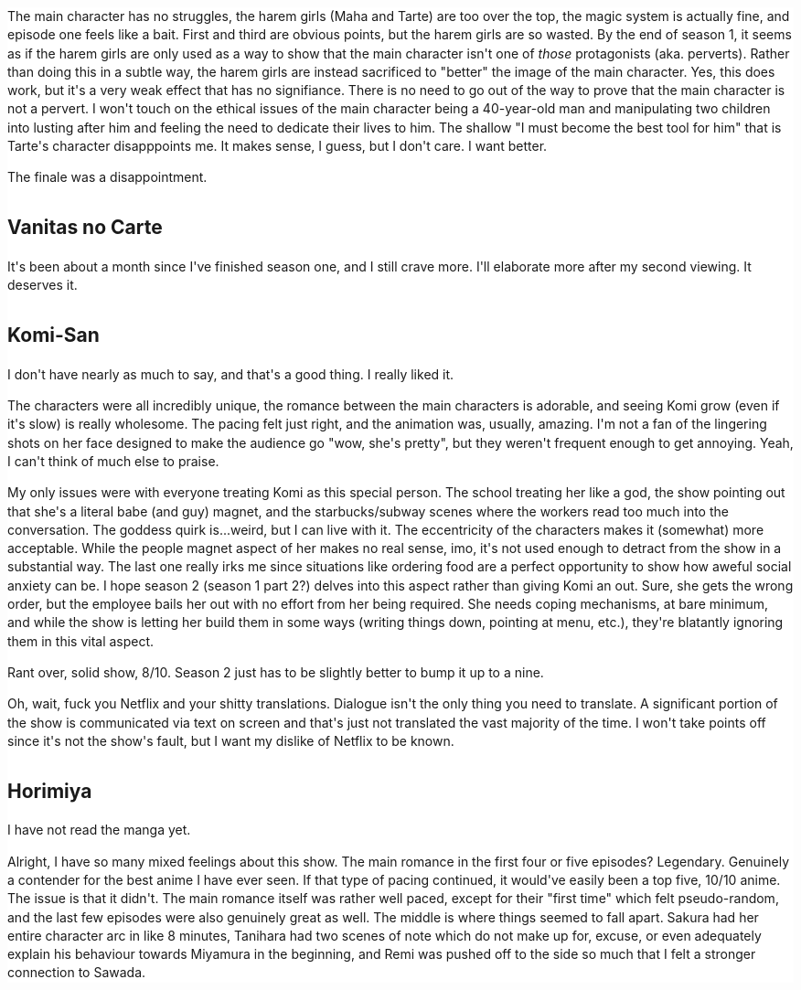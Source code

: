 The main character has no struggles, the harem girls (Maha and Tarte) are too over the top, the magic system is actually fine, and episode one feels like a bait. First and third are obvious points, but the harem girls are so wasted. By the end of season 1, it seems as if the harem girls are only used as a way to show that the main character isn't one of _those_ protagonists (aka. perverts). Rather than doing this in a subtle way, the harem girls are instead sacrificed to "better" the image of the main character. Yes, this does work, but it's a very weak effect that has no signifiance. There is no need to go out of the way to prove that the main character is not a pervert. I won't touch on the ethical issues of the main character being a 40-year-old man and manipulating two children into lusting after him and feeling the need to dedicate their lives to him. The shallow "I must become the best tool for him" that is Tarte's character disapppoints me. It makes sense, I guess, but I don't care. I want better.

The finale was a disappointment.

## Vanitas no Carte

It's been about a month since I've finished season one, and I still crave more. I'll elaborate more after my second viewing. It deserves it.

## Komi-San

I don't have nearly as much to say, and that's a good thing. I really liked it.

The characters were all incredibly unique, the romance between the main characters is adorable, and seeing Komi grow (even if it's slow) is really wholesome. The pacing felt just right, and the animation was, usually, amazing. I'm not a fan of the lingering shots on her face designed to make the audience go "wow, she's pretty", but they weren't frequent enough to get annoying. Yeah, I can't think of much else to praise.

My only issues were with everyone treating Komi as this special person. The school treating her like a god, the show pointing out that she's a literal babe (and guy) magnet, and the starbucks/subway scenes where the workers read too much into the conversation. The goddess quirk is...weird, but I can live with it. The eccentricity of the characters makes it (somewhat) more acceptable. While the people magnet aspect of her makes no real sense, imo, it's not used enough to detract from the show in a substantial way. The last one really irks me since situations like ordering food are a perfect opportunity to show how aweful social anxiety can be. I hope season 2 (season 1 part 2?) delves into this aspect rather than giving Komi an out. Sure, she gets the wrong order, but the employee bails her out with no effort from her being required. She needs coping mechanisms, at bare minimum, and while the show is letting her build them in some ways (writing things down, pointing at menu, etc.), they're blatantly ignoring them in this vital aspect.

Rant over, solid show, 8/10. Season 2 just has to be slightly better to bump it up to a nine.

Oh, wait, fuck you Netflix and your shitty translations. Dialogue isn't the only thing you need to translate. A significant portion of the show is communicated via text on screen and that's just not translated the vast majority of the time. I won't take points off since it's not the show's fault, but I want my dislike of Netflix to be known.

## Horimiya

I have not read the manga yet.

Alright, I have so many mixed feelings about this show. The main romance in the first four or five episodes? Legendary. Genuinely a contender for the best anime I have ever seen. If that type of pacing continued, it would've easily been a top five, 10/10 anime. The issue is that it didn't. The main romance itself was rather well paced, except for their "first time" which felt pseudo-random, and the last few episodes were also genuinely great as well. The middle is where things seemed to fall apart. Sakura had her entire character arc in like 8 minutes, Tanihara had two scenes of note which do not make up for, excuse, or even adequately explain his behaviour towards Miyamura in the beginning, and Remi was pushed off to the side so much that I felt a stronger connection to Sawada.
